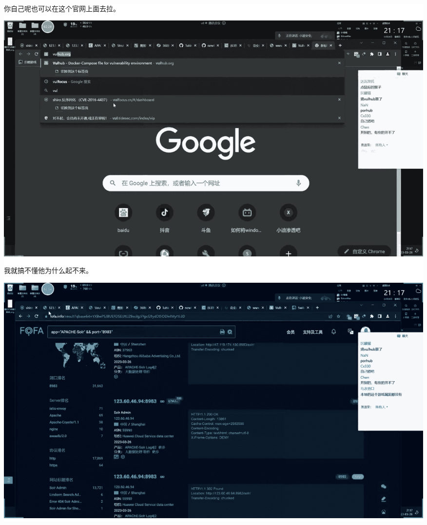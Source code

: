你自己呢也可以在这个官网上面去拉。

![](img/bb2771965646bd8880a6d3555d0b2aef_258.png)

我就搞不懂他为什么起不来。

![](img/bb2771965646bd8880a6d3555d0b2aef_260.png)
